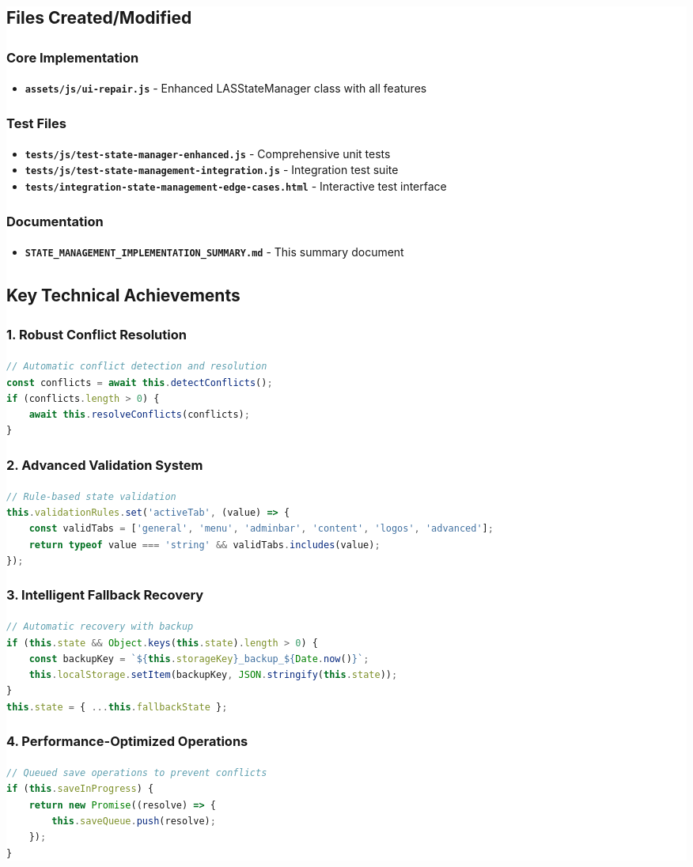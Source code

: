 ## Files Created/Modified

### Core Implementation
- **`assets/js/ui-repair.js`** - Enhanced LASStateManager class with all features

### Test Files
- **`tests/js/test-state-manager-enhanced.js`** - Comprehensive unit tests
- **`tests/js/test-state-management-integration.js`** - Integration test suite
- **`tests/integration-state-management-edge-cases.html`** - Interactive test interface

### Documentation
- **`STATE_MANAGEMENT_IMPLEMENTATION_SUMMARY.md`** - This summary document

## Key Technical Achievements

### 1. Robust Conflict Resolution
```javascript
// Automatic conflict detection and resolution
const conflicts = await this.detectConflicts();
if (conflicts.length > 0) {
    await this.resolveConflicts(conflicts);
}
```

### 2. Advanced Validation System
```javascript
// Rule-based state validation
this.validationRules.set('activeTab', (value) => {
    const validTabs = ['general', 'menu', 'adminbar', 'content', 'logos', 'advanced'];
    return typeof value === 'string' && validTabs.includes(value);
});
```

### 3. Intelligent Fallback Recovery
```javascript
// Automatic recovery with backup
if (this.state && Object.keys(this.state).length > 0) {
    const backupKey = `${this.storageKey}_backup_${Date.now()}`;
    this.localStorage.setItem(backupKey, JSON.stringify(this.state));
}
this.state = { ...this.fallbackState };
```

### 4. Performance-Optimized Operations
```javascript
// Queued save operations to prevent conflicts
if (this.saveInProgress) {
    return new Promise((resolve) => {
        this.saveQueue.push(resolve);
    });
}
```
